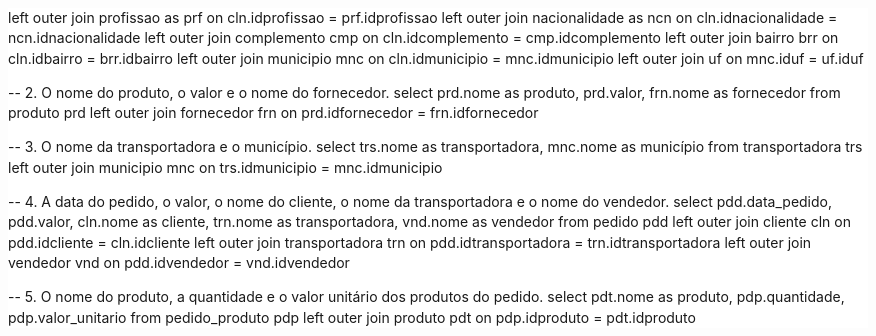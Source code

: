 left outer join
	profissao as prf on cln.idprofissao = prf.idprofissao
left outer join
	nacionalidade as ncn on cln.idnacionalidade = ncn.idnacionalidade
left outer join
	complemento cmp on cln.idcomplemento = cmp.idcomplemento
left outer join 
	bairro brr on cln.idbairro = brr.idbairro
left outer join
	municipio mnc on cln.idmunicipio = mnc.idmunicipio
left outer join
	uf on mnc.iduf = uf.iduf

-- 2. O nome do produto, o valor e o nome do fornecedor.
select 
	prd.nome as produto,
	prd.valor,
	frn.nome as fornecedor
from
	produto prd
left outer join
	fornecedor frn on prd.idfornecedor = frn.idfornecedor

-- 3. O nome da transportadora e o município.
select 
	trs.nome as transportadora,
	mnc.nome as município
from 
	transportadora trs
left outer join
	municipio mnc on trs.idmunicipio = mnc.idmunicipio

-- 4. A data do pedido, o valor, o nome do cliente, o nome da transportadora e o nome do vendedor.
select
	pdd.data_pedido,
	pdd.valor,
	cln.nome as cliente,
	trn.nome as transportadora,
	vnd.nome as vendedor
from
	pedido pdd
left outer join
	cliente cln on pdd.idcliente = cln.idcliente
left outer join
	transportadora trn on pdd.idtransportadora = trn.idtransportadora
left outer join
	vendedor vnd on pdd.idvendedor = vnd.idvendedor

-- 5. O nome do produto, a quantidade e o valor unitário dos produtos do pedido.
select 
	pdt.nome as produto,
	pdp.quantidade,
	pdp.valor_unitario
from 
	pedido_produto pdp
left outer join
	produto pdt on pdp.idproduto = pdt.idproduto
